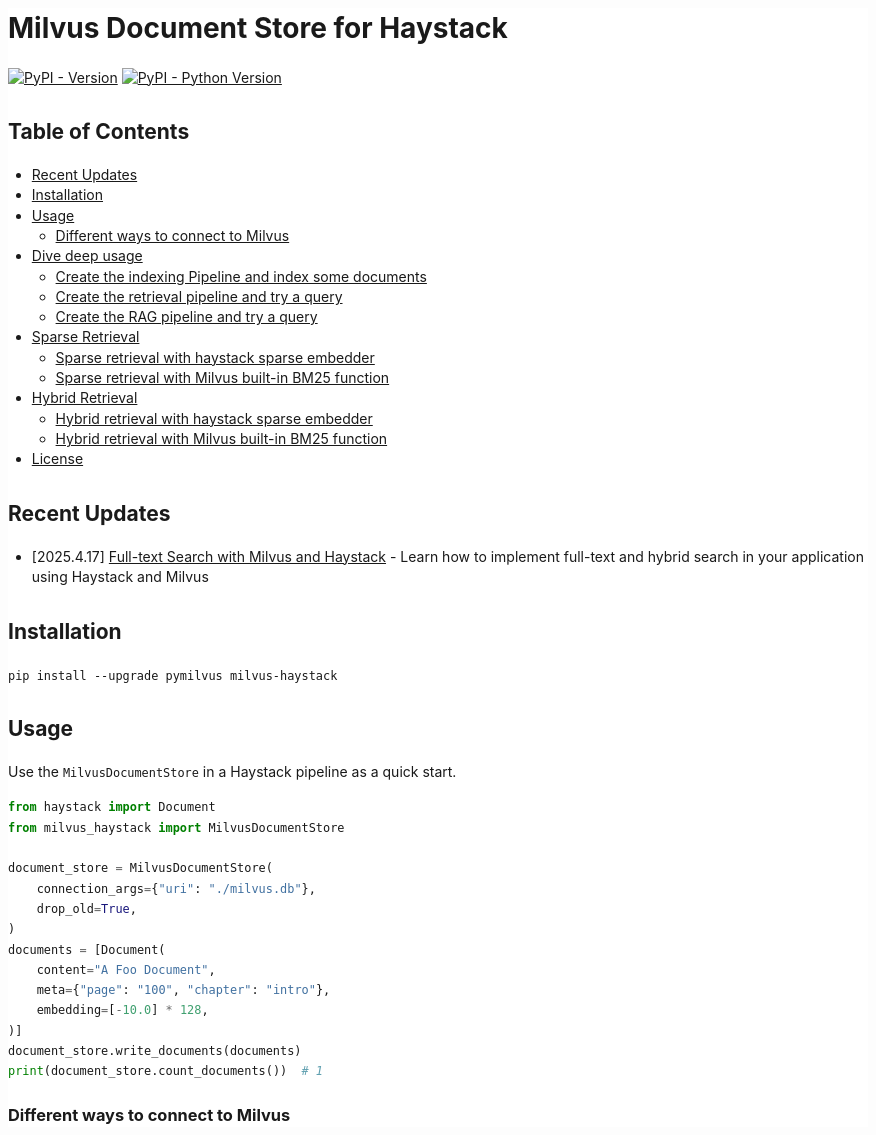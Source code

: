 # Milvus Document Store for Haystack

[![PyPI - Version](https://img.shields.io/pypi/v/milvus-haystack.svg)](https://pypi.org/project/milvus-haystack)
[![PyPI - Python Version](https://img.shields.io/pypi/pyversions/milvus-haystack.svg)](https://pypi.org/project/milvus-haystack)

## Table of Contents
- [Recent Updates](#recent-updates)
- [Installation](#installation)
- [Usage](#usage)
  - [Different ways to connect to Milvus](#different-ways-to-connect-to-milvus)
- [Dive deep usage](#dive-deep-usage)
  - [Create the indexing Pipeline and index some documents](#create-the-indexing-pipeline-and-index-some-documents)
  - [Create the retrieval pipeline and try a query](#create-the-retrieval-pipeline-and-try-a-query)
  - [Create the RAG pipeline and try a query](#create-the-rag-pipeline-and-try-a-query)
- [Sparse Retrieval](#sparse-retrieval)
  - [Sparse retrieval with haystack sparse embedder](#sparse-retrieval-with-haystack-sparse-embedder)
  - [Sparse retrieval with Milvus built-in BM25 function](#sparse-retrieval-with-milvus-built-in-bm25-function)
- [Hybrid Retrieval](#hybrid-retrieval)
  - [Hybrid retrieval with haystack sparse embedder](#hybrid-retrieval-with-haystack-sparse-embedder)
  - [Hybrid retrieval with Milvus built-in BM25 function](#hybrid-retrieval-with-milvus-built-in-bm25-function)
- [License](#license)

## Recent Updates

- [2025.4.17] [Full-text Search with Milvus and Haystack](https://milvus.io/docs/full_text_search_with_milvus_and_haystack.md) - Learn how to implement full-text and hybrid search in your application using Haystack and Milvus

## Installation

```shell
pip install --upgrade pymilvus milvus-haystack
```

## Usage

Use the `MilvusDocumentStore` in a Haystack pipeline as a quick start.

```python
from haystack import Document
from milvus_haystack import MilvusDocumentStore

document_store = MilvusDocumentStore(
    connection_args={"uri": "./milvus.db"},
    drop_old=True,
)
documents = [Document(
    content="A Foo Document",
    meta={"page": "100", "chapter": "intro"},
    embedding=[-10.0] * 128,
)]
document_store.write_documents(documents)
print(document_store.count_documents())  # 1
```
### Different ways to connect to Milvus
